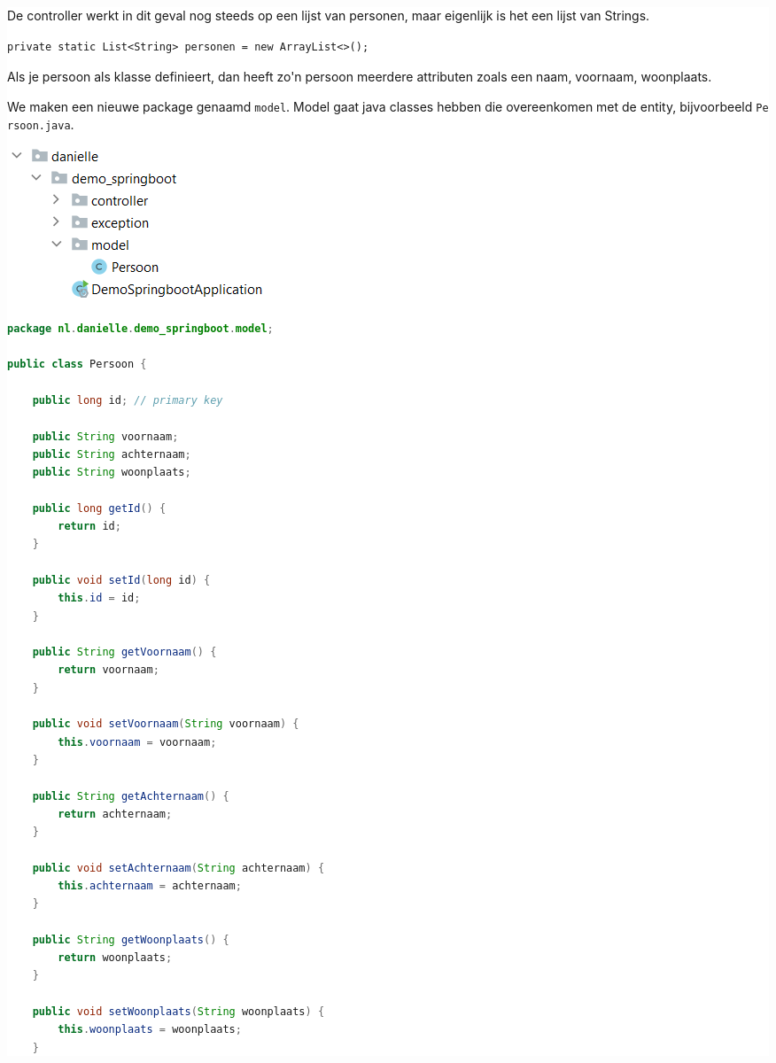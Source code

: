 De controller werkt in dit geval nog steeds op een lijst van personen, maar eigenlijk is het een lijst van Strings.

    private static List<String> personen = new ArrayList<>();

Als je persoon als klasse definieert, dan heeft zo'n persoon meerdere attributen zoals een naam, voornaam, woonplaats.

We maken een nieuwe package genaamd `model`. Model gaat java classes hebben die overeenkomen met de entity,
bijvoorbeeld `Persoon.java`.

![img117.png](images/img117.png)

```java
package nl.danielle.demo_springboot.model;

public class Persoon {

    public long id; // primary key

    public String voornaam;
    public String achternaam;
    public String woonplaats;

    public long getId() {
        return id;
    }

    public void setId(long id) {
        this.id = id;
    }

    public String getVoornaam() {
        return voornaam;
    }

    public void setVoornaam(String voornaam) {
        this.voornaam = voornaam;
    }

    public String getAchternaam() {
        return achternaam;
    }

    public void setAchternaam(String achternaam) {
        this.achternaam = achternaam;
    }

    public String getWoonplaats() {
        return woonplaats;
    }

    public void setWoonplaats(String woonplaats) {
        this.woonplaats = woonplaats;
    }
```